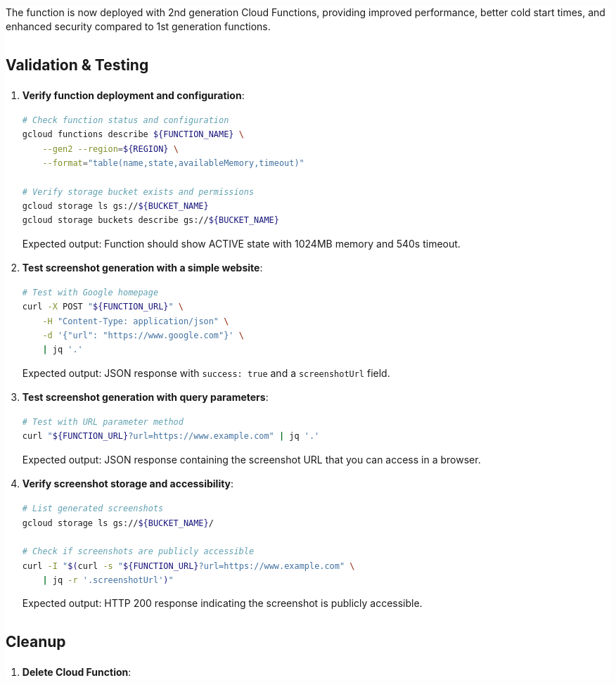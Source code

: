    The function is now deployed with 2nd generation Cloud Functions, providing improved performance, better cold start times, and enhanced security compared to 1st generation functions.

## Validation & Testing

1. **Verify function deployment and configuration**:

   ```bash
   # Check function status and configuration
   gcloud functions describe ${FUNCTION_NAME} \
       --gen2 --region=${REGION} \
       --format="table(name,state,availableMemory,timeout)"
   
   # Verify storage bucket exists and permissions
   gcloud storage ls gs://${BUCKET_NAME}
   gcloud storage buckets describe gs://${BUCKET_NAME}
   ```

   Expected output: Function should show ACTIVE state with 1024MB memory and 540s timeout.

2. **Test screenshot generation with a simple website**:

   ```bash
   # Test with Google homepage
   curl -X POST "${FUNCTION_URL}" \
       -H "Content-Type: application/json" \
       -d '{"url": "https://www.google.com"}' \
       | jq '.'
   ```

   Expected output: JSON response with `success: true` and a `screenshotUrl` field.

3. **Test screenshot generation with query parameters**:

   ```bash
   # Test with URL parameter method
   curl "${FUNCTION_URL}?url=https://www.example.com" | jq '.'
   ```

   Expected output: JSON response containing the screenshot URL that you can access in a browser.

4. **Verify screenshot storage and accessibility**:

   ```bash
   # List generated screenshots
   gcloud storage ls gs://${BUCKET_NAME}/
   
   # Check if screenshots are publicly accessible
   curl -I "$(curl -s "${FUNCTION_URL}?url=https://www.example.com" \
       | jq -r '.screenshotUrl')"
   ```

   Expected output: HTTP 200 response indicating the screenshot is publicly accessible.

## Cleanup

1. **Delete Cloud Function**:
